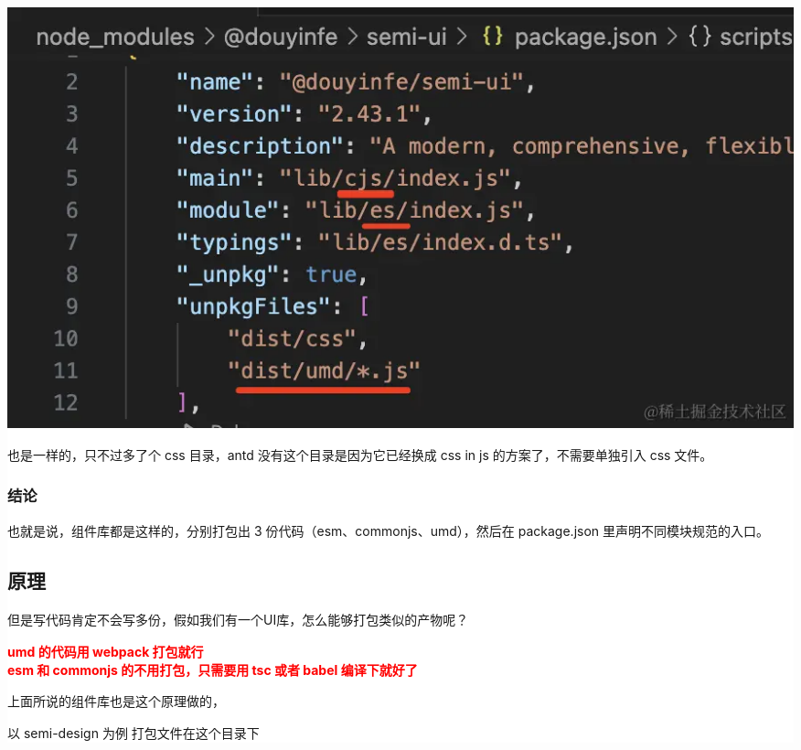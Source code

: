 <img src="../public/cue6.png">

也是一样的，只不过多了个 css 目录，antd 没有这个目录是因为它已经换成 css in js 的方案了，不需要单独引入 css 文件。

### 结论

也就是说，组件库都是这样的，分别打包出 3 份代码（esm、commonjs、umd），然后在 package.json 里声明不同模块规范的入口。

## 原理

但是写代码肯定不会写多份，假如我们有一个UI库，怎么能够打包类似的产物呢？

<b style='color:red'>
  umd 的代码用 webpack 打包就行
</b>
<br/>
<b style='color:red'>
  esm 和 commonjs 的不用打包，只需要用 tsc 或者 babel 编译下就好了
</b>

上面所说的组件库也是这个原理做的，

以 semi-design 为例
打包文件在这个目录下